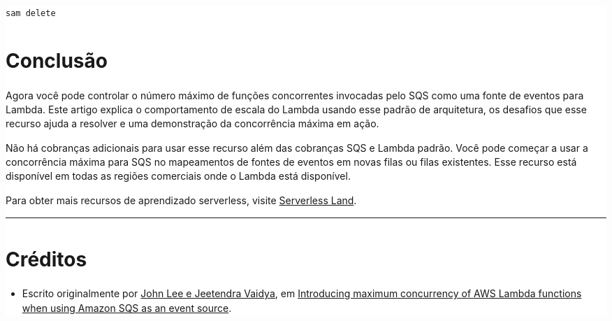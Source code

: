 ```bash
sam delete
```

# Conclusão

Agora você pode controlar o número máximo de funções concorrentes invocadas pelo SQS como uma fonte de eventos para Lambda. Este artigo explica o comportamento de escala do Lambda usando esse padrão de arquitetura, os desafios que esse recurso ajuda a resolver e uma demonstração da concorrência máxima em ação.

Não há cobranças adicionais para usar esse recurso além das cobranças SQS e Lambda padrão. Você pode começar a usar a concorrência máxima para SQS no mapeamentos de fontes de eventos em novas filas ou filas existentes. Esse recurso está disponível em todas as regiões comerciais onde o Lambda está disponível.

Para obter mais recursos de aprendizado serverless, visite [Serverless Land](https://serverlessland.com/).

---

# Créditos

- Escrito originalmente por [John Lee e Jeetendra Vaidya](https://aws.amazon.com/blogs/compute/introducing-maximum-concurrency-of-aws-lambda-functions-when-using-amazon-sqs-as-an-event-source/), em [Introducing maximum concurrency of AWS Lambda functions when using Amazon SQS as an event source](https://aws.amazon.com/blogs/compute/introducing-maximum-concurrency-of-aws-lambda-functions-when-using-amazon-sqs-as-an-event-source/).
